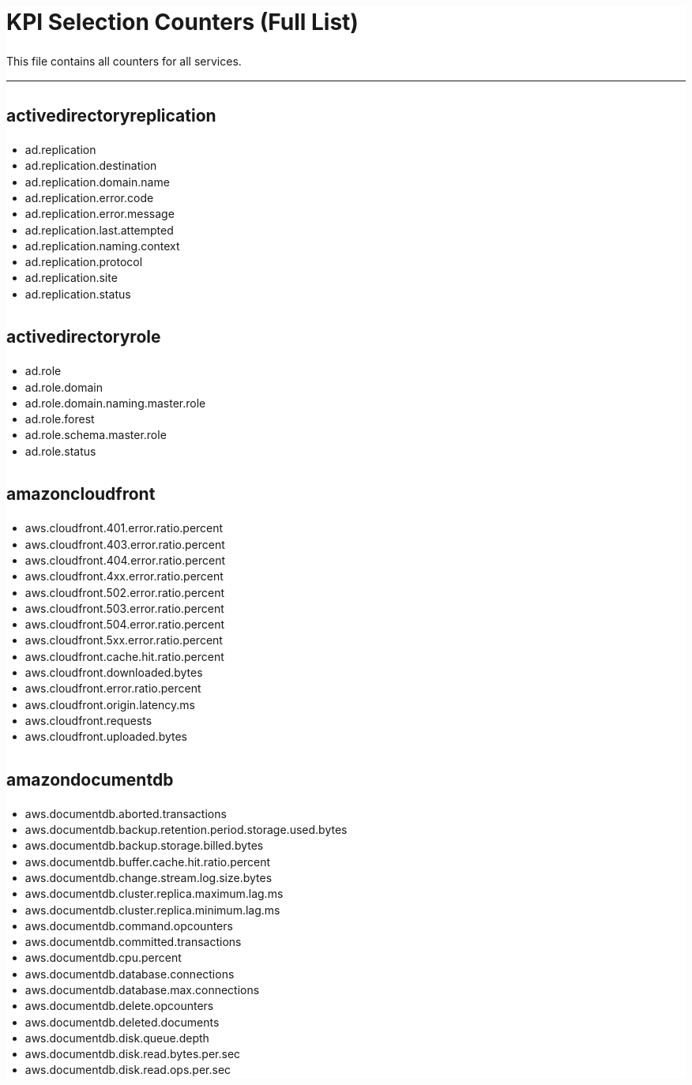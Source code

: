 # KPI Selection Counters (Full List)

This file contains all counters for all services.

---

## activedirectoryreplication
- ad.replication
- ad.replication.destination
- ad.replication.domain.name
- ad.replication.error.code
- ad.replication.error.message
- ad.replication.last.attempted
- ad.replication.naming.context
- ad.replication.protocol
- ad.replication.site
- ad.replication.status

## activedirectoryrole
- ad.role
- ad.role.domain
- ad.role.domain.naming.master.role
- ad.role.forest
- ad.role.schema.master.role
- ad.role.status

## amazoncloudfront
- aws.cloudfront.401.error.ratio.percent
- aws.cloudfront.403.error.ratio.percent
- aws.cloudfront.404.error.ratio.percent
- aws.cloudfront.4xx.error.ratio.percent
- aws.cloudfront.502.error.ratio.percent
- aws.cloudfront.503.error.ratio.percent
- aws.cloudfront.504.error.ratio.percent
- aws.cloudfront.5xx.error.ratio.percent
- aws.cloudfront.cache.hit.ratio.percent
- aws.cloudfront.downloaded.bytes
- aws.cloudfront.error.ratio.percent
- aws.cloudfront.origin.latency.ms
- aws.cloudfront.requests
- aws.cloudfront.uploaded.bytes

## amazondocumentdb
- aws.documentdb.aborted.transactions
- aws.documentdb.backup.retention.period.storage.used.bytes
- aws.documentdb.backup.storage.billed.bytes
- aws.documentdb.buffer.cache.hit.ratio.percent
- aws.documentdb.change.stream.log.size.bytes
- aws.documentdb.cluster.replica.maximum.lag.ms
- aws.documentdb.cluster.replica.minimum.lag.ms
- aws.documentdb.command.opcounters
- aws.documentdb.committed.transactions
- aws.documentdb.cpu.percent
- aws.documentdb.database.connections
- aws.documentdb.database.max.connections
- aws.documentdb.delete.opcounters
- aws.documentdb.deleted.documents
- aws.documentdb.disk.queue.depth
- aws.documentdb.disk.read.bytes.per.sec
- aws.documentdb.disk.read.ops.per.sec